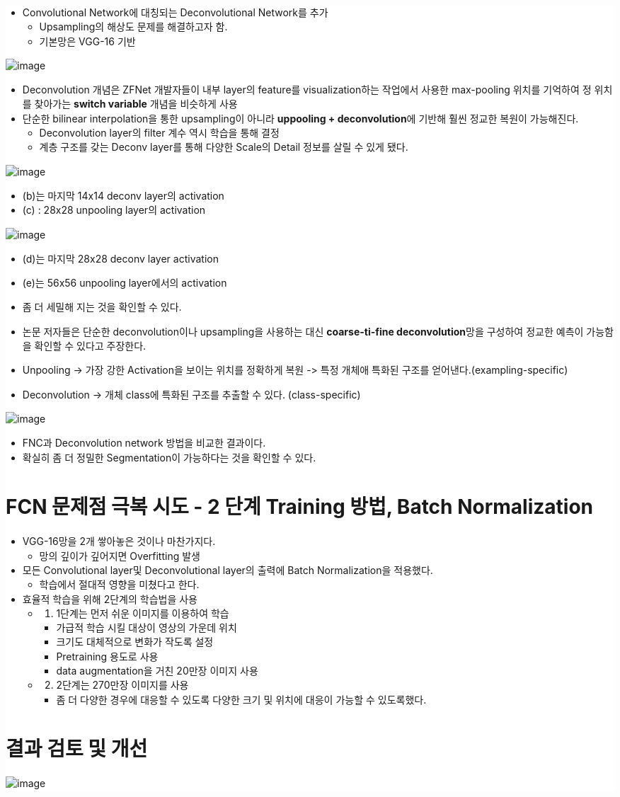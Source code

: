 - Convolutional Network에 대칭되는 Deconvolutional Network를 추가
  - Upsampling의 해상도 문제를 해결하고자 함.
  - 기본망은 VGG-16 기반

![image](https://user-images.githubusercontent.com/69780812/138861046-6d72d8e2-e1a0-4ab0-b72d-554c56907c48.png)

- Deconvolution 개념은 ZFNet 개발자들이 내부 layer의 feature를 visualization하는 작업에서 사용한 max-pooling 위치를 기억하여 정 위치를 찾아가는 **switch variable** 개념을 비슷하게 사용
- 단순한 bilinear interpolation을 통한 upsampling이 아니라 **uppooling + deconvolution**에 기반해 훨씬 정교한 복원이 가능해진다.
  - Deconvolution layer의 filter 계수 역시 학습을 통해 결정
  - 계층 구조를 갖는 Deconv layer를 통해 다양한 Scale의 Detail 정보를 살릴 수 있게 됐다.

![image](https://user-images.githubusercontent.com/69780812/138861449-6b240128-39ae-48cd-9665-b5f072f39959.png)

- (b)는 마지막 14x14 deconv layer의 activation
- (c) : 28x28 unpooling layer의 activation

![image](https://user-images.githubusercontent.com/69780812/138861536-bdefc726-9299-45ff-88c9-9b3767c2ef90.png)

- (d)는 마지막 28x28 deconv layer activation
- (e)는 56x56 unpooling layer에서의 activation
- 좀 더 세밀해 지는 것을 확인할 수 있다.

- 논문 저자들은 단순한 deconvolution이나 upsampling을 사용하는 대신 **coarse-ti-fine deconvolution**망을 구성하여 정교한 예측이 가능함을 확인할 수 있다고 주장한다.
- Unpooling -> 가장 강한 Activation을 보이는 위치를 정확하게 복원 -> 특정 개체애 특화된 구조를 얻어낸다.(exampling-specific)
- Deconvolution -> 개체 class에 특화된 구조를 추출할 수 있다. (class-specific)

![image](https://user-images.githubusercontent.com/69780812/138862044-404c5e07-7daa-4b23-aed9-e9bf0cad8bca.png)

- FNC과 Deconvolution network 방법을 비교한 결과이다.
- 확실히 좀 더 정밀한 Segmentation이 가능하다는 것을 확인할 수 있다.

# FCN 문제점 극복 시도 - 2 단계 Training 방법, Batch Normalization
- VGG-16망을 2개 쌓아놓은 것이나 마찬가지다.
  - 망의 깊이가 깊어지면 Overfitting 발생
- 모든 Convolutional layer및 Deconvolutional layer의 출력에 Batch Normalization을 적용했다.
  - 학습에서 절대적 영향을 미쳤다고 한다.
- 효율적 학습을 위해 2단계의 학습법을 사용
  - 1. 1단계는 먼저 쉬운 이미지를 이용하여 학습
    - 가급적 학습 시킬 대상이 영상의 가운데 위치
    - 크기도 대체적으로 변화가 작도록 설정
    - Pretraining 용도로 사용
    - data augmentation을 거친 20만장 이미지 사용
  - 2. 2단계는 270만장 이미지를 사용
    - 좀 더 다양한 경우에 대응할 수 있도록 다양한 크기 및 위치에 대응이 가능할 수 있도록했다.

# 결과 검토 및 개선
![image](https://user-images.githubusercontent.com/69780812/138862625-d902459a-1089-4f52-9721-6888045a5eaf.png)
